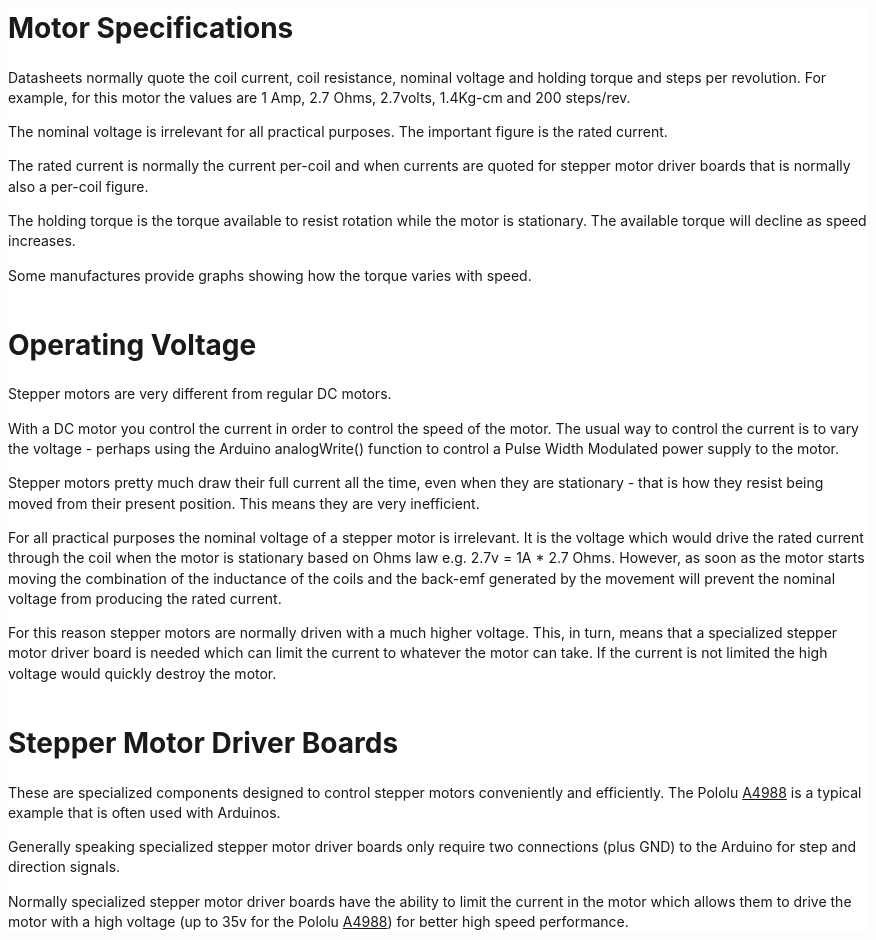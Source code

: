 
Motor Specifications
====================

Datasheets normally quote the coil current, coil resistance, nominal voltage
and holding torque and steps per revolution. For example, for this motor the
values are 1 Amp, 2.7 Ohms, 2.7volts, 1.4Kg-cm and 200 steps/rev.

The nominal voltage is irrelevant for all practical purposes. The important
figure is the rated current.

The rated current is normally the current per-coil and when currents are quoted
for stepper motor driver boards that is normally also a per-coil figure.

The holding torque is the torque available to resist rotation while the motor
is stationary. The available torque will decline as speed increases.

Some manufactures provide graphs showing how the torque varies with speed.


Operating Voltage
=================

Stepper motors are very different from regular DC motors. 

With a DC motor you control the current in order to control the speed of the
motor. The usual way to control the current is to vary the voltage - perhaps
using the Arduino analogWrite() function to control a Pulse Width Modulated
power supply to the motor.

Stepper motors pretty much draw their full current all the time, even when they
are stationary - that is how they resist being moved from their present
position. This means they are very inefficient.

For all practical purposes the nominal voltage of a stepper motor is
irrelevant. It is the voltage which would drive the rated current through the
coil when the motor is stationary based on Ohms law e.g. 2.7v = 1A * 2.7 Ohms.
However, as soon as the motor starts moving the combination of the inductance
of the coils and the back-emf generated by the movement will prevent the
nominal voltage from producing the rated current.

For this reason stepper motors are normally driven with a much higher voltage.
This, in turn, means that a specialized stepper motor driver board is needed
which can limit the current to whatever the motor can take. If the current is
not limited the high voltage would quickly destroy the motor.


Stepper Motor Driver Boards
===========================

These are specialized components designed to control stepper motors
conveniently and efficiently. The Pololu [A4988][6] is a typical example that
is often used with Arduinos. 

Generally speaking specialized stepper motor driver boards only require two
connections (plus GND) to the Arduino for step and direction signals.

Normally specialized stepper motor driver boards have the ability to limit the
current in the motor which allows them to drive the motor with a high voltage
(up to 35v for the Pololu [A4988][6]) for better high speed performance.


[1]: http://forum.arduino.cc/index.php?action=profile;u=174714
[2]: http://forum.arduino.cc/index.php?topic=284828.0
[3]: http://forum.arduino.cc/index.php?topic=284828.msg2097150#msg2097150
[4]: http://forum.arduino.cc/index.php?topic=277692.0
[5]: http://www.airspayce.com/mikem/arduino/AccelStepper/
[6]: http://www.pololu.com/product/1182
[7]: https://www.sparkfun.com/products/11876